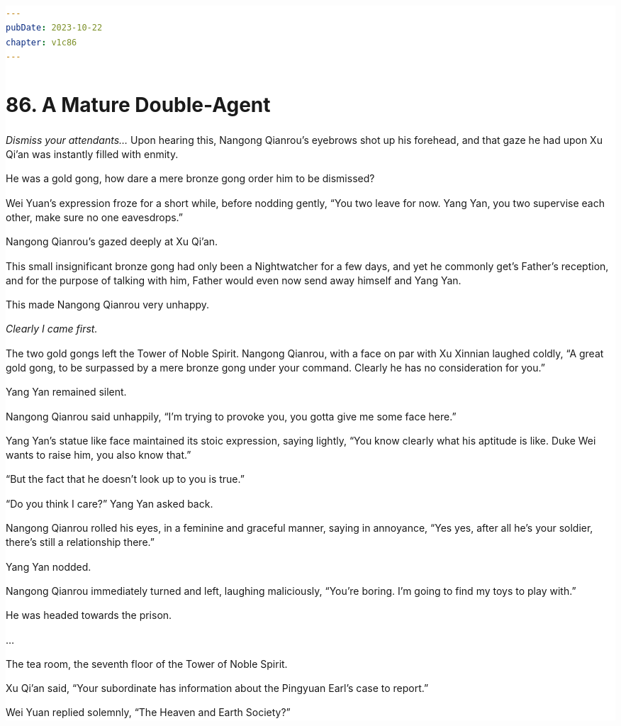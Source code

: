 ```yaml
---
pubDate: 2023-10-22
chapter: v1c86
---
```


# 86. A Mature Double-Agent

*Dismiss your attendants…* Upon hearing this, Nangong Qianrou’s eyebrows shot up his forehead, and that gaze he had upon Xu Qi’an was instantly filled with enmity.

He was a gold gong, how dare a mere bronze gong order him to be dismissed?

Wei Yuan’s expression froze for a short while, before nodding gently, “You two leave for now. Yang Yan, you two supervise each other, make sure no one eavesdrops.”

Nangong Qianrou’s gazed deeply at Xu Qi’an.

This small insignificant bronze gong had only been a Nightwatcher for a few days, and yet he commonly get’s Father’s reception, and for the purpose of talking with him, Father would even now send away himself and Yang Yan.

This made Nangong Qianrou very unhappy.

*Clearly I came first.*

The two gold gongs left the Tower of Noble Spirit. Nangong Qianrou, with a face on par with Xu Xinnian laughed coldly, “A great gold gong, to be surpassed by a mere bronze gong under your command. Clearly he has no consideration for you.”

Yang Yan remained silent.

Nangong Qianrou said unhappily, “I’m trying to provoke you, you gotta give me some face here.”

Yang Yan’s statue like face maintained its stoic expression, saying lightly, “You know clearly what his aptitude is like. Duke Wei wants to raise him, you also know that.”

“But the fact that he doesn’t look up to you is true.”

“Do you think I care?” Yang Yan asked back.

Nangong Qianrou rolled his eyes, in a feminine and graceful manner, saying in annoyance, “Yes yes, after all he’s your soldier, there’s still a relationship there.”

Yang Yan nodded.

Nangong Qianrou immediately turned and left, laughing maliciously, “You’re boring. I’m going to find my toys to play with.”

He was headed towards the prison.

…

The tea room, the seventh floor of the Tower of Noble Spirit.

Xu Qi’an said, “Your subordinate has information about the Pingyuan Earl’s case to report.”

Wei Yuan replied solemnly, “The Heaven and Earth Society?”
